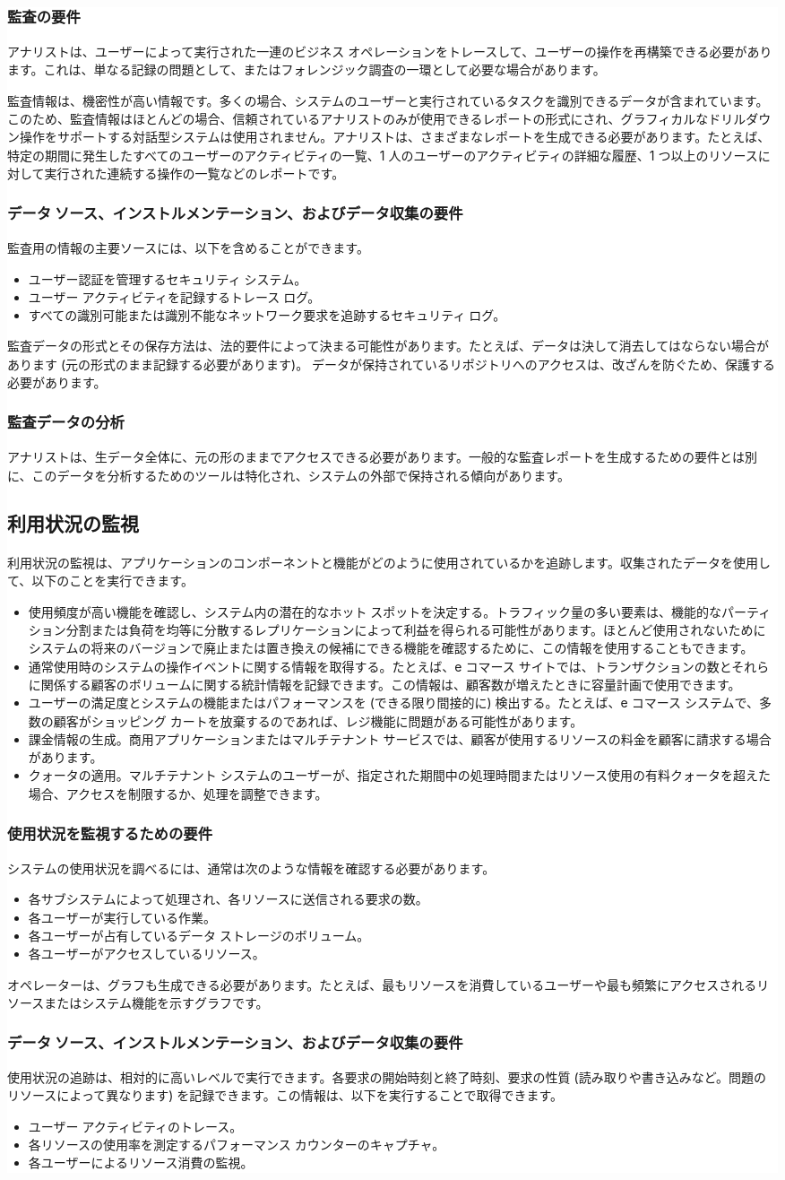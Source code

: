 ### 監査の要件
アナリストは、ユーザーによって実行された一連のビジネス オペレーションをトレースして、ユーザーの操作を再構築できる必要があります。これは、単なる記録の問題として、またはフォレンジック調査の一環として必要な場合があります。

監査情報は、機密性が高い情報です。多くの場合、システムのユーザーと実行されているタスクを識別できるデータが含まれています。このため、監査情報はほとんどの場合、信頼されているアナリストのみが使用できるレポートの形式にされ、グラフィカルなドリルダウン操作をサポートする対話型システムは使用されません。アナリストは、さまざまなレポートを生成できる必要があります。たとえば、特定の期間に発生したすべてのユーザーのアクティビティの一覧、1 人のユーザーのアクティビティの詳細な履歴、1 つ以上のリソースに対して実行された連続する操作の一覧などのレポートです。

### データ ソース、インストルメンテーション、およびデータ収集の要件
監査用の情報の主要ソースには、以下を含めることができます。

- ユーザー認証を管理するセキュリティ システム。
- ユーザー アクティビティを記録するトレース ログ。
- すべての識別可能または識別不能なネットワーク要求を追跡するセキュリティ ログ。

監査データの形式とその保存方法は、法的要件によって決まる可能性があります。たとえば、データは決して消去してはならない場合があります (元の形式のまま記録する必要があります)。 データが保持されているリポジトリへのアクセスは、改ざんを防ぐため、保護する必要があります。

### 監査データの分析
アナリストは、生データ全体に、元の形のままでアクセスできる必要があります。一般的な監査レポートを生成するための要件とは別に、このデータを分析するためのツールは特化され、システムの外部で保持される傾向があります。

## 利用状況の監視
利用状況の監視は、アプリケーションのコンポーネントと機能がどのように使用されているかを追跡します。収集されたデータを使用して、以下のことを実行できます。

- 使用頻度が高い機能を確認し、システム内の潜在的なホット スポットを決定する。トラフィック量の多い要素は、機能的なパーティション分割または負荷を均等に分散するレプリケーションによって利益を得られる可能性があります。ほとんど使用されないためにシステムの将来のバージョンで廃止または置き換えの候補にできる機能を確認するために、この情報を使用することもできます。
- 通常使用時のシステムの操作イベントに関する情報を取得する。たとえば、e コマース サイトでは、トランザクションの数とそれらに関係する顧客のボリュームに関する統計情報を記録できます。この情報は、顧客数が増えたときに容量計画で使用できます。
- ユーザーの満足度とシステムの機能またはパフォーマンスを (できる限り間接的に) 検出する。たとえば、e コマース システムで、多数の顧客がショッピング カートを放棄するのであれば、レジ機能に問題がある可能性があります。
- 課金情報の生成。商用アプリケーションまたはマルチテナント サービスでは、顧客が使用するリソースの料金を顧客に請求する場合があります。
- クォータの適用。マルチテナント システムのユーザーが、指定された期間中の処理時間またはリソース使用の有料クォータを超えた場合、アクセスを制限するか、処理を調整できます。

### 使用状況を監視するための要件
システムの使用状況を調べるには、通常は次のような情報を確認する必要があります。

- 各サブシステムによって処理され、各リソースに送信される要求の数。
- 各ユーザーが実行している作業。
- 各ユーザーが占有しているデータ ストレージのボリューム。
- 各ユーザーがアクセスしているリソース。

オペレーターは、グラフも生成できる必要があります。たとえば、最もリソースを消費しているユーザーや最も頻繁にアクセスされるリソースまたはシステム機能を示すグラフです。

### データ ソース、インストルメンテーション、およびデータ収集の要件
使用状況の追跡は、相対的に高いレベルで実行できます。各要求の開始時刻と終了時刻、要求の性質 (読み取りや書き込みなど。問題のリソースによって異なります) を記録できます。この情報は、以下を実行することで取得できます。

- ユーザー アクティビティのトレース。
- 各リソースの使用率を測定するパフォーマンス カウンターのキャプチャ。
- 各ユーザーによるリソース消費の監視。
